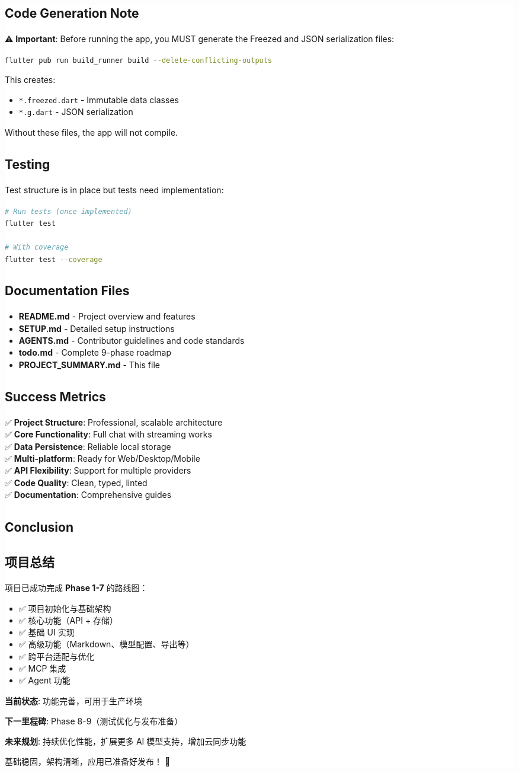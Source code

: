 ## Code Generation Note

⚠️ **Important**: Before running the app, you MUST generate the Freezed and JSON serialization files:

```bash
flutter pub run build_runner build --delete-conflicting-outputs
```

This creates:
- `*.freezed.dart` - Immutable data classes
- `*.g.dart` - JSON serialization

Without these files, the app will not compile.

## Testing

Test structure is in place but tests need implementation:

```bash
# Run tests (once implemented)
flutter test

# With coverage
flutter test --coverage
```

## Documentation Files

- **README.md** - Project overview and features
- **SETUP.md** - Detailed setup instructions
- **AGENTS.md** - Contributor guidelines and code standards
- **todo.md** - Complete 9-phase roadmap
- **PROJECT_SUMMARY.md** - This file

## Success Metrics

✅ **Project Structure**: Professional, scalable architecture  
✅ **Core Functionality**: Full chat with streaming works  
✅ **Data Persistence**: Reliable local storage  
✅ **Multi-platform**: Ready for Web/Desktop/Mobile  
✅ **API Flexibility**: Support for multiple providers  
✅ **Code Quality**: Clean, typed, linted  
✅ **Documentation**: Comprehensive guides  

## Conclusion

## 项目总结

项目已成功完成 **Phase 1-7** 的路线图：
- ✅ 项目初始化与基础架构
- ✅ 核心功能（API + 存储）
- ✅ 基础 UI 实现
- ✅ 高级功能（Markdown、模型配置、导出等）
- ✅ 跨平台适配与优化
- ✅ MCP 集成
- ✅ Agent 功能

**当前状态**: 功能完善，可用于生产环境

**下一里程碑**: Phase 8-9（测试优化与发布准备）

**未来规划**: 持续优化性能，扩展更多 AI 模型支持，增加云同步功能

基础稳固，架构清晰，应用已准备好发布！ 🚀
